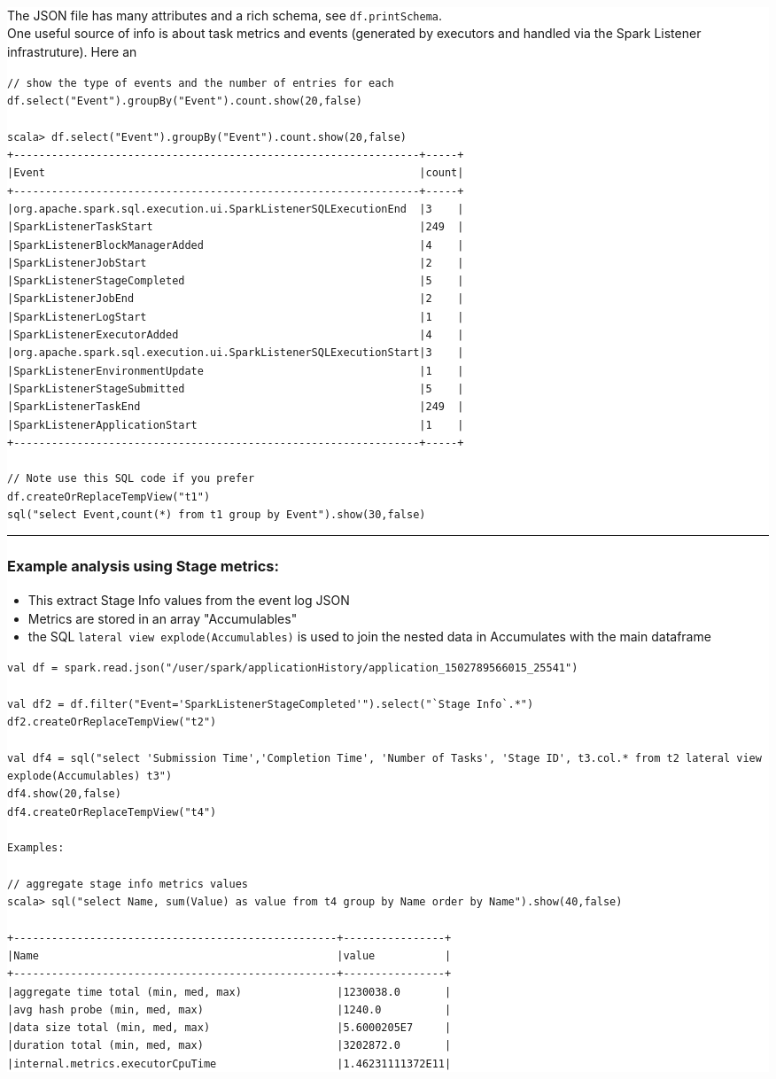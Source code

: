 The JSON file has many attributes and a rich schema, see `df.printSchema`.   
One useful source of info is about task metrics and events (generated by executors and handled via the Spark Listener infrastruture).
Here an 

```
// show the type of events and the number of entries for each
df.select("Event").groupBy("Event").count.show(20,false)

scala> df.select("Event").groupBy("Event").count.show(20,false)
+----------------------------------------------------------------+-----+
|Event                                                           |count|
+----------------------------------------------------------------+-----+
|org.apache.spark.sql.execution.ui.SparkListenerSQLExecutionEnd  |3    |
|SparkListenerTaskStart                                          |249  |
|SparkListenerBlockManagerAdded                                  |4    |
|SparkListenerJobStart                                           |2    |
|SparkListenerStageCompleted                                     |5    |
|SparkListenerJobEnd                                             |2    |
|SparkListenerLogStart                                           |1    |
|SparkListenerExecutorAdded                                      |4    |
|org.apache.spark.sql.execution.ui.SparkListenerSQLExecutionStart|3    |
|SparkListenerEnvironmentUpdate                                  |1    |
|SparkListenerStageSubmitted                                     |5    |
|SparkListenerTaskEnd                                            |249  |
|SparkListenerApplicationStart                                   |1    |
+----------------------------------------------------------------+-----+

// Note use this SQL code if you prefer
df.createOrReplaceTempView("t1")
sql("select Event,count(*) from t1 group by Event").show(30,false)
```

---
### Example analysis using Stage metrics:

- This extract Stage Info values from the event log JSON
- Metrics are stored in an array "Accumulables"
- the SQL `lateral view explode(Accumulables)` is used to join the nested 
  data in Accumulates with the main dataframe
  
```
val df = spark.read.json("/user/spark/applicationHistory/application_1502789566015_25541")

val df2 = df.filter("Event='SparkListenerStageCompleted'").select("`Stage Info`.*")
df2.createOrReplaceTempView("t2")

val df4 = sql("select 'Submission Time','Completion Time', 'Number of Tasks', 'Stage ID', t3.col.* from t2 lateral view explode(Accumulables) t3")
df4.show(20,false)
df4.createOrReplaceTempView("t4")

Examples:

// aggregate stage info metrics values
scala> sql("select Name, sum(Value) as value from t4 group by Name order by Name").show(40,false)

+---------------------------------------------------+----------------+
|Name                                               |value           |
+---------------------------------------------------+----------------+
|aggregate time total (min, med, max)               |1230038.0       |
|avg hash probe (min, med, max)                     |1240.0          |
|data size total (min, med, max)                    |5.6000205E7     |
|duration total (min, med, max)                     |3202872.0       |
|internal.metrics.executorCpuTime                   |1.46231111372E11|
```